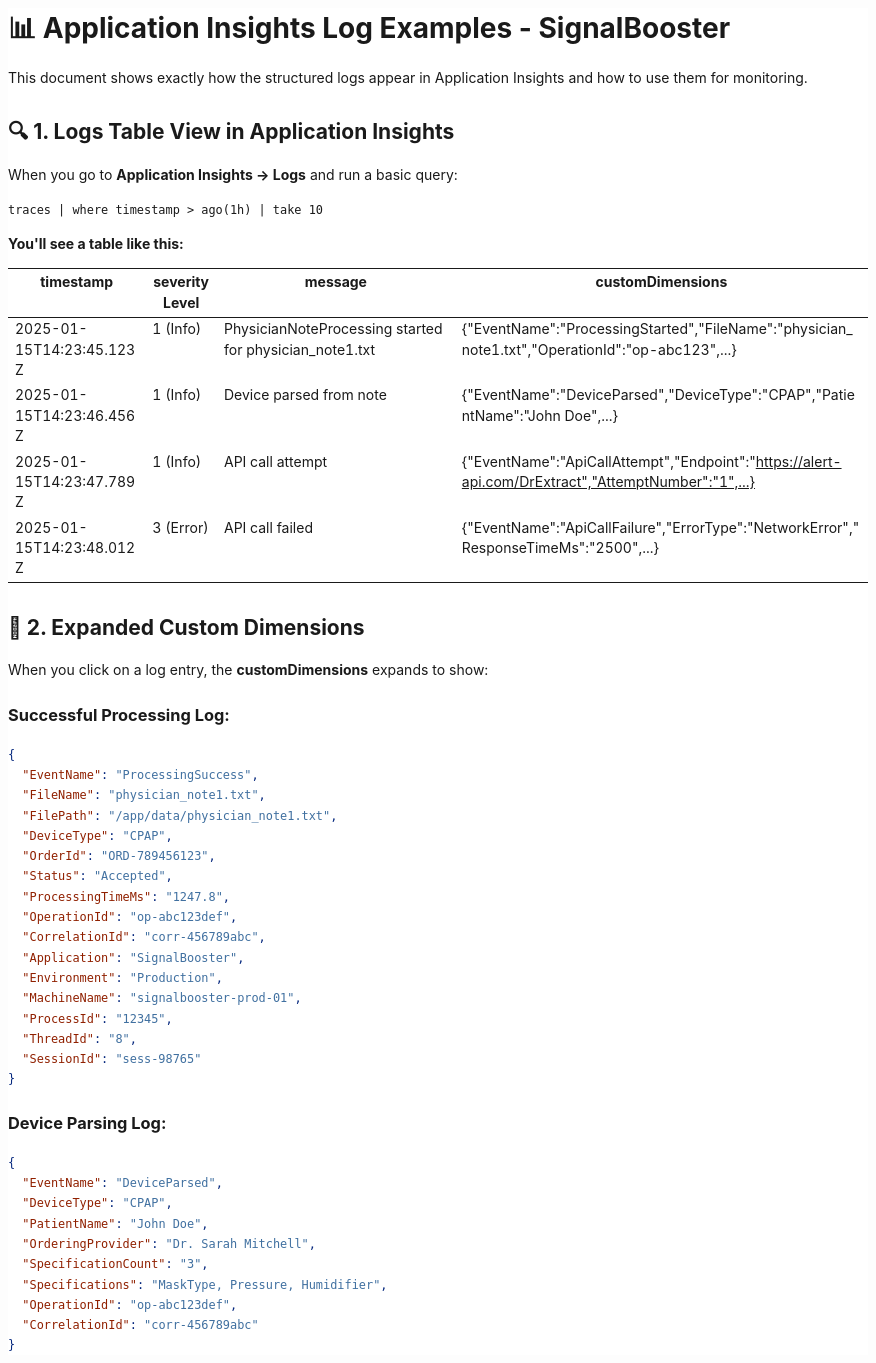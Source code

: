 # 📊 Application Insights Log Examples - SignalBooster

This document shows exactly how the structured logs appear in Application Insights and how to use them for monitoring.

## 🔍 **1. Logs Table View in Application Insights**

When you go to **Application Insights → Logs** and run a basic query:

```kql
traces | where timestamp > ago(1h) | take 10
```

**You'll see a table like this:**

| timestamp | severityLevel | message | customDimensions |
|-----------|---------------|---------|------------------|
| 2025-01-15T14:23:45.123Z | 1 (Info) | PhysicianNoteProcessing started for physician_note1.txt | {"EventName":"ProcessingStarted","FileName":"physician_note1.txt","OperationId":"op-abc123",...} |
| 2025-01-15T14:23:46.456Z | 1 (Info) | Device parsed from note | {"EventName":"DeviceParsed","DeviceType":"CPAP","PatientName":"John Doe",...} |
| 2025-01-15T14:23:47.789Z | 1 (Info) | API call attempt | {"EventName":"ApiCallAttempt","Endpoint":"https://alert-api.com/DrExtract","AttemptNumber":"1",...} |
| 2025-01-15T14:23:48.012Z | 3 (Error) | API call failed | {"EventName":"ApiCallFailure","ErrorType":"NetworkError","ResponseTimeMs":"2500",...} |

## 🎯 **2. Expanded Custom Dimensions**

When you click on a log entry, the **customDimensions** expands to show:

### **Successful Processing Log:**
```json
{
  "EventName": "ProcessingSuccess",
  "FileName": "physician_note1.txt",
  "FilePath": "/app/data/physician_note1.txt",
  "DeviceType": "CPAP",
  "OrderId": "ORD-789456123",
  "Status": "Accepted",
  "ProcessingTimeMs": "1247.8",
  "OperationId": "op-abc123def",
  "CorrelationId": "corr-456789abc",
  "Application": "SignalBooster",
  "Environment": "Production",
  "MachineName": "signalbooster-prod-01",
  "ProcessId": "12345",
  "ThreadId": "8",
  "SessionId": "sess-98765"
}
```

### **Device Parsing Log:**
```json
{
  "EventName": "DeviceParsed", 
  "DeviceType": "CPAP",
  "PatientName": "John Doe",
  "OrderingProvider": "Dr. Sarah Mitchell",
  "SpecificationCount": "3",
  "Specifications": "MaskType, Pressure, Humidifier",
  "OperationId": "op-abc123def",
  "CorrelationId": "corr-456789abc"
}
```
